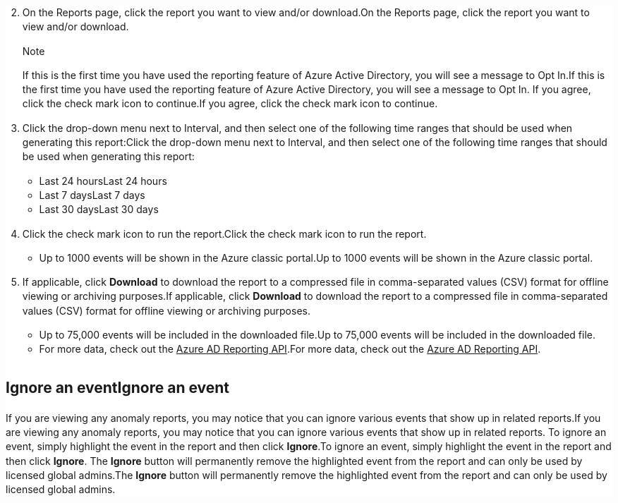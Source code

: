 2. <span data-ttu-id="783ea-338">On the Reports page, click the report you want to view and/or download.</span><span class="sxs-lookup"><span data-stu-id="783ea-338">On the Reports page, click the report you want to view and/or download.</span></span>
   
   > [!NOTE]
   > <span data-ttu-id="783ea-339">If this is the first time you have used the reporting feature of Azure Active Directory, you will see a message to Opt In.</span><span class="sxs-lookup"><span data-stu-id="783ea-339">If this is the first time you have used the reporting feature of Azure Active Directory, you will see a message to Opt In.</span></span> <span data-ttu-id="783ea-340">If you agree, click the check mark icon to continue.</span><span class="sxs-lookup"><span data-stu-id="783ea-340">If you agree, click the check mark icon to continue.</span></span>
   > 
   > 
3. <span data-ttu-id="783ea-341">Click the drop-down menu next to Interval, and then select one of the following time ranges that should be used when generating this report:</span><span class="sxs-lookup"><span data-stu-id="783ea-341">Click the drop-down menu next to Interval, and then select one of the following time ranges that should be used when generating this report:</span></span>
   
   * <span data-ttu-id="783ea-342">Last 24 hours</span><span class="sxs-lookup"><span data-stu-id="783ea-342">Last 24 hours</span></span>
   * <span data-ttu-id="783ea-343">Last 7 days</span><span class="sxs-lookup"><span data-stu-id="783ea-343">Last 7 days</span></span>
   * <span data-ttu-id="783ea-344">Last 30 days</span><span class="sxs-lookup"><span data-stu-id="783ea-344">Last 30 days</span></span>
4. <span data-ttu-id="783ea-345">Click the check mark icon to run the report.</span><span class="sxs-lookup"><span data-stu-id="783ea-345">Click the check mark icon to run the report.</span></span>
   * <span data-ttu-id="783ea-346">Up to 1000 events will be shown in the Azure classic portal.</span><span class="sxs-lookup"><span data-stu-id="783ea-346">Up to 1000 events will be shown in the Azure classic portal.</span></span>
5. <span data-ttu-id="783ea-347">If applicable, click **Download** to download the report to a compressed file in comma-separated values (CSV) format for offline viewing or archiving purposes.</span><span class="sxs-lookup"><span data-stu-id="783ea-347">If applicable, click **Download** to download the report to a compressed file in comma-separated values (CSV) format for offline viewing or archiving purposes.</span></span>
   * <span data-ttu-id="783ea-348">Up to 75,000 events will be included in the downloaded file.</span><span class="sxs-lookup"><span data-stu-id="783ea-348">Up to 75,000 events will be included in the downloaded file.</span></span>
   * <span data-ttu-id="783ea-349">For more data, check out the [Azure AD Reporting API](active-directory-reporting-api-getting-started.md).</span><span class="sxs-lookup"><span data-stu-id="783ea-349">For more data, check out the [Azure AD Reporting API](active-directory-reporting-api-getting-started.md).</span></span>

## <a name="ignore-an-event"></a><span data-ttu-id="783ea-350">Ignore an event</span><span class="sxs-lookup"><span data-stu-id="783ea-350">Ignore an event</span></span>
<span data-ttu-id="783ea-351">If you are viewing any anomaly reports, you may notice that you can ignore various events that show up in related reports.</span><span class="sxs-lookup"><span data-stu-id="783ea-351">If you are viewing any anomaly reports, you may notice that you can ignore various events that show up in related reports.</span></span> <span data-ttu-id="783ea-352">To ignore an event, simply highlight the event in the report and then click **Ignore**.</span><span class="sxs-lookup"><span data-stu-id="783ea-352">To ignore an event, simply highlight the event in the report and then click **Ignore**.</span></span> <span data-ttu-id="783ea-353">The **Ignore** button will permanently remove the highlighted event from the report and can only be used by licensed global admins.</span><span class="sxs-lookup"><span data-stu-id="783ea-353">The **Ignore** button will permanently remove the highlighted event from the report and can only be used by licensed global admins.</span></span>
